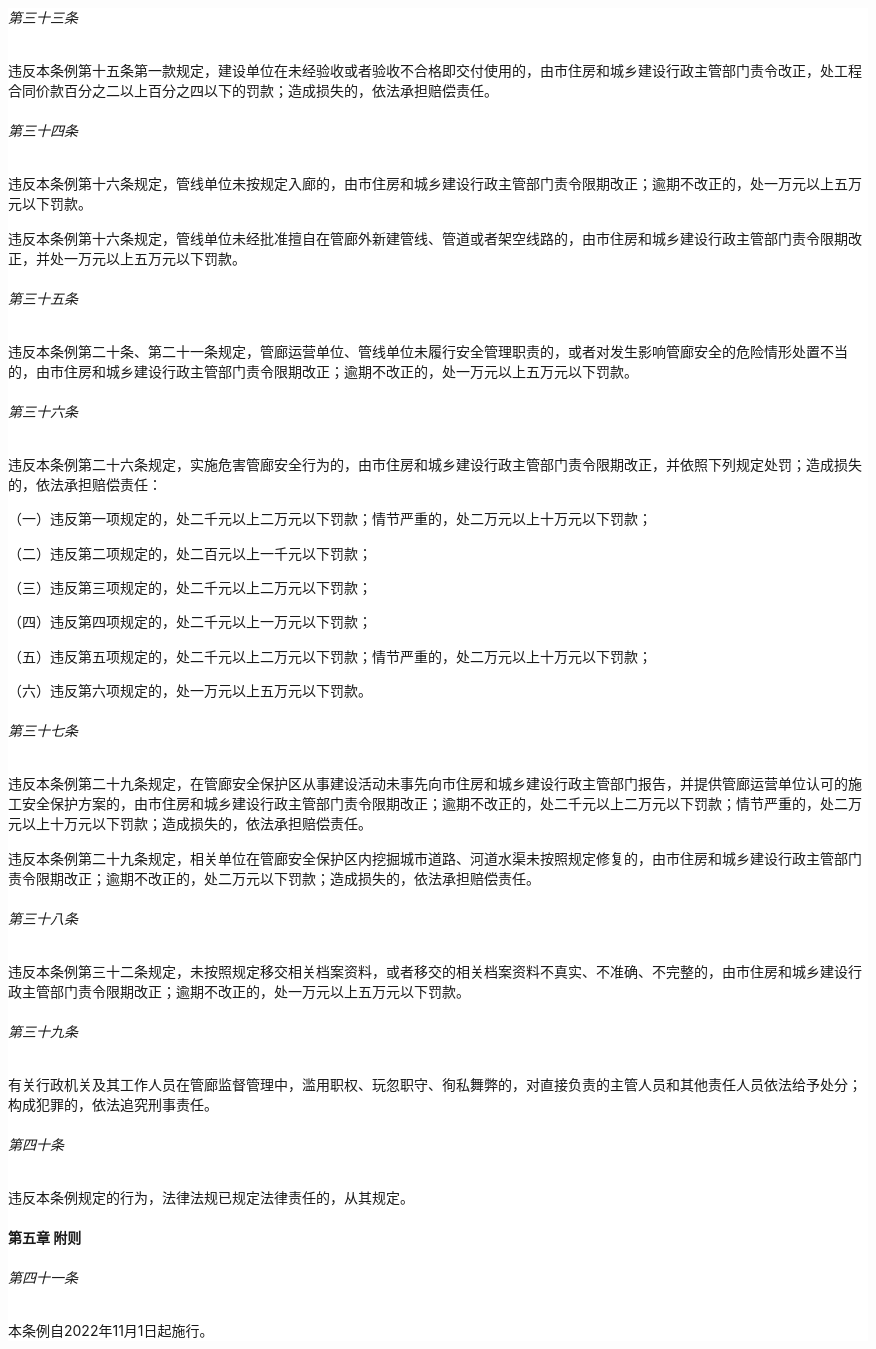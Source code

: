 ###### 第三十三条

违反本条例第十五条第一款规定，建设单位在未经验收或者验收不合格即交付使用的，由市住房和城乡建设行政主管部门责令改正，处工程合同价款百分之二以上百分之四以下的罚款；造成损失的，依法承担赔偿责任。

###### 第三十四条

违反本条例第十六条规定，管线单位未按规定入廊的，由市住房和城乡建设行政主管部门责令限期改正；逾期不改正的，处一万元以上五万元以下罚款。

违反本条例第十六条规定，管线单位未经批准擅自在管廊外新建管线、管道或者架空线路的，由市住房和城乡建设行政主管部门责令限期改正，并处一万元以上五万元以下罚款。

###### 第三十五条

违反本条例第二十条、第二十一条规定，管廊运营单位、管线单位未履行安全管理职责的，或者对发生影响管廊安全的危险情形处置不当的，由市住房和城乡建设行政主管部门责令限期改正；逾期不改正的，处一万元以上五万元以下罚款。

###### 第三十六条

违反本条例第二十六条规定，实施危害管廊安全行为的，由市住房和城乡建设行政主管部门责令限期改正，并依照下列规定处罚；造成损失的，依法承担赔偿责任：

（一）违反第一项规定的，处二千元以上二万元以下罚款；情节严重的，处二万元以上十万元以下罚款；

（二）违反第二项规定的，处二百元以上一千元以下罚款；

（三）违反第三项规定的，处二千元以上二万元以下罚款；

（四）违反第四项规定的，处二千元以上一万元以下罚款；

（五）违反第五项规定的，处二千元以上二万元以下罚款；情节严重的，处二万元以上十万元以下罚款；

（六）违反第六项规定的，处一万元以上五万元以下罚款。

###### 第三十七条

违反本条例第二十九条规定，在管廊安全保护区从事建设活动未事先向市住房和城乡建设行政主管部门报告，并提供管廊运营单位认可的施工安全保护方案的，由市住房和城乡建设行政主管部门责令限期改正；逾期不改正的，处二千元以上二万元以下罚款；情节严重的，处二万元以上十万元以下罚款；造成损失的，依法承担赔偿责任。

违反本条例第二十九条规定，相关单位在管廊安全保护区内挖掘城市道路、河道水渠未按照规定修复的，由市住房和城乡建设行政主管部门责令限期改正；逾期不改正的，处二万元以下罚款；造成损失的，依法承担赔偿责任。

###### 第三十八条

违反本条例第三十二条规定，未按照规定移交相关档案资料，或者移交的相关档案资料不真实、不准确、不完整的，由市住房和城乡建设行政主管部门责令限期改正；逾期不改正的，处一万元以上五万元以下罚款。

###### 第三十九条

有关行政机关及其工作人员在管廊监督管理中，滥用职权、玩忽职守、徇私舞弊的，对直接负责的主管人员和其他责任人员依法给予处分；构成犯罪的，依法追究刑事责任。

###### 第四十条

违反本条例规定的行为，法律法规已规定法律责任的，从其规定。

#### 第五章 附则

###### 第四十一条

本条例自2022年11月1日起施行。
